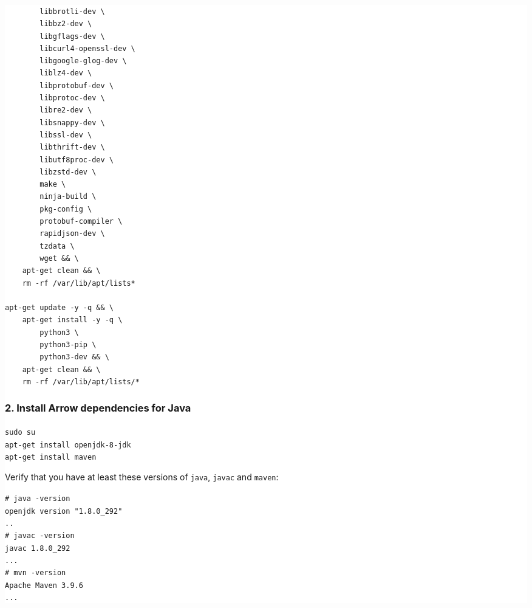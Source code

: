             libbrotli-dev \
            libbz2-dev \
            libgflags-dev \
            libcurl4-openssl-dev \
            libgoogle-glog-dev \
            liblz4-dev \
            libprotobuf-dev \
            libprotoc-dev \
            libre2-dev \
            libsnappy-dev \
            libssl-dev \
            libthrift-dev \
            libutf8proc-dev \
            libzstd-dev \
            make \
            ninja-build \
            pkg-config \
            protobuf-compiler \
            rapidjson-dev \
            tzdata \
            wget && \
        apt-get clean && \
        rm -rf /var/lib/apt/lists*

    apt-get update -y -q && \
        apt-get install -y -q \
            python3 \
            python3-pip \
            python3-dev && \
        apt-get clean && \
        rm -rf /var/lib/apt/lists/*

### 2. Install Arrow dependencies for Java
    sudo su
    apt-get install openjdk-8-jdk
    apt-get install maven
    
Verify that you have at least these versions of `java`, `javac` and `maven`:
    
    # java -version
    openjdk version "1.8.0_292"
    ..
    # javac -version
    javac 1.8.0_292
    ...
    # mvn -version
    Apache Maven 3.9.6
    ...
